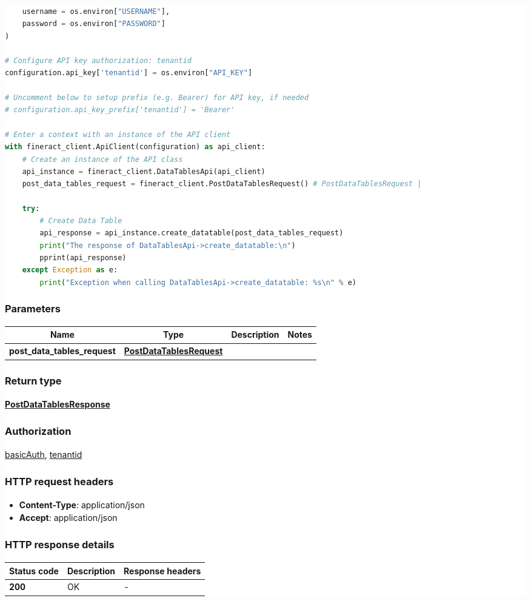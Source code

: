 ```python
    username = os.environ["USERNAME"],
    password = os.environ["PASSWORD"]
)

# Configure API key authorization: tenantid
configuration.api_key['tenantid'] = os.environ["API_KEY"]

# Uncomment below to setup prefix (e.g. Bearer) for API key, if needed
# configuration.api_key_prefix['tenantid'] = 'Bearer'

# Enter a context with an instance of the API client
with fineract_client.ApiClient(configuration) as api_client:
    # Create an instance of the API class
    api_instance = fineract_client.DataTablesApi(api_client)
    post_data_tables_request = fineract_client.PostDataTablesRequest() # PostDataTablesRequest | 

    try:
        # Create Data Table
        api_response = api_instance.create_datatable(post_data_tables_request)
        print("The response of DataTablesApi->create_datatable:\n")
        pprint(api_response)
    except Exception as e:
        print("Exception when calling DataTablesApi->create_datatable: %s\n" % e)
```



### Parameters


Name | Type | Description  | Notes
------------- | ------------- | ------------- | -------------
 **post_data_tables_request** | [**PostDataTablesRequest**](PostDataTablesRequest.md)|  | 

### Return type

[**PostDataTablesResponse**](PostDataTablesResponse.md)

### Authorization

[basicAuth](../README.md#basicAuth), [tenantid](../README.md#tenantid)

### HTTP request headers

 - **Content-Type**: application/json
 - **Accept**: application/json

### HTTP response details

| Status code | Description | Response headers |
|-------------|-------------|------------------|
**200** | OK |  -  |
